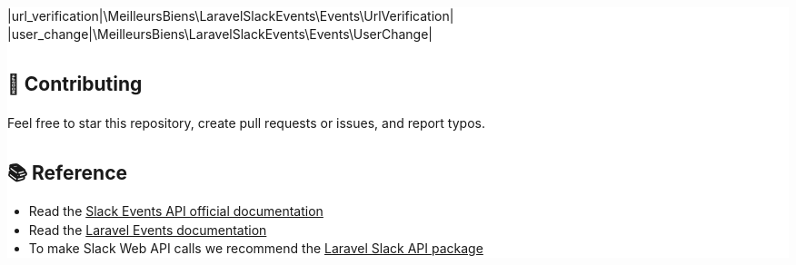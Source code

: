 |url_verification|\MeilleursBiens\LaravelSlackEvents\Events\UrlVerification|
|user_change|\MeilleursBiens\LaravelSlackEvents\Events\UserChange|

## :hibiscus: Contributing

Feel free to star this repository, create pull requests or issues, and report typos.

## :books: Reference
* Read the [Slack Events API official documentation](https://api.slack.com/events-api)
* Read the [Laravel Events documentation](https://laravel.com/docs/master/events)
* To make Slack Web API calls we recommend the [Laravel Slack API package](https://github.com/MeilleursBiens/Laravel-Slack-Web-API)
